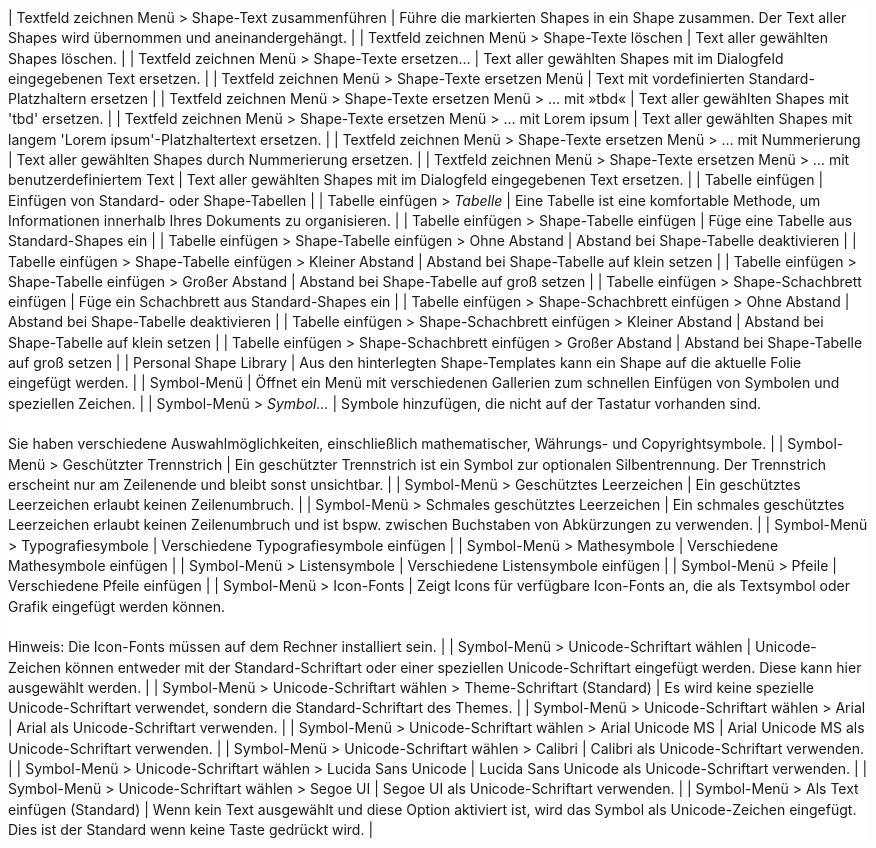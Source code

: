 | Textfeld zeichnen Menü > Shape-Text zusammenführen | Führe die markierten Shapes in ein Shape zusammen. Der Text aller Shapes wird übernommen und aneinandergehängt. |
| Textfeld zeichnen Menü > Shape-Texte löschen       | Text aller gewählten Shapes löschen.               |
| Textfeld zeichnen Menü > Shape-Texte ersetzen…     | Text aller gewählten Shapes mit im Dialogfeld eingegebenen Text ersetzen. |
| Textfeld zeichnen Menü > Shape-Texte ersetzen Menü | Text mit vordefinierten Standard-Platzhaltern ersetzen |
| Textfeld zeichnen Menü > Shape-Texte ersetzen Menü > … mit »tbd« | Text aller gewählten Shapes mit 'tbd' ersetzen.    |
| Textfeld zeichnen Menü > Shape-Texte ersetzen Menü > … mit Lorem ipsum | Text aller gewählten Shapes mit langem 'Lorem ipsum'-Platzhaltertext ersetzen. |
| Textfeld zeichnen Menü > Shape-Texte ersetzen Menü > … mit Nummerierung | Text aller gewählten Shapes durch Nummerierung ersetzen. |
| Textfeld zeichnen Menü > Shape-Texte ersetzen Menü > … mit benutzerdefiniertem Text | Text aller gewählten Shapes mit im Dialogfeld eingegebenen Text ersetzen. |
| Tabelle einfügen                                   | Einfügen von Standard- oder Shape-Tabellen         |
| Tabelle einfügen > *Tabelle*                       | Eine Tabelle ist eine komfortable Methode, um Informationen innerhalb Ihres Dokuments zu organisieren. |
| Tabelle einfügen > Shape-Tabelle einfügen          | Füge eine Tabelle aus Standard-Shapes ein          |
| Tabelle einfügen > Shape-Tabelle einfügen > Ohne Abstand | Abstand bei Shape-Tabelle deaktivieren             |
| Tabelle einfügen > Shape-Tabelle einfügen > Kleiner Abstand | Abstand bei Shape-Tabelle auf klein setzen         |
| Tabelle einfügen > Shape-Tabelle einfügen > Großer Abstand | Abstand bei Shape-Tabelle auf groß setzen          |
| Tabelle einfügen > Shape-Schachbrett einfügen      | Füge ein Schachbrett aus Standard-Shapes ein       |
| Tabelle einfügen > Shape-Schachbrett einfügen > Ohne Abstand | Abstand bei Shape-Tabelle deaktivieren             |
| Tabelle einfügen > Shape-Schachbrett einfügen > Kleiner Abstand | Abstand bei Shape-Tabelle auf klein setzen         |
| Tabelle einfügen > Shape-Schachbrett einfügen > Großer Abstand | Abstand bei Shape-Tabelle auf groß setzen          |
| Personal Shape Library                             | Aus den hinterlegten Shape-Templates kann ein Shape auf die aktuelle Folie eingefügt werden. |
| Symbol-Menü                                        | Öffnet ein Menü mit verschiedenen Gallerien zum schnellen Einfügen von Symbolen und speziellen Zeichen. |
| Symbol-Menü > *Symbol...*                          | Symbole hinzufügen, die nicht auf der Tastatur vorhanden sind.<br><br>Sie haben verschiedene Auswahlmöglichkeiten, einschließlich mathematischer, Währungs- und Copyrightsymbole. |
| Symbol-Menü > Geschützter Trennstrich              | Ein geschützter Trennstrich ist ein Symbol zur optionalen Silbentrennung. Der Trennstrich erscheint nur am Zeilenende und bleibt sonst unsichtbar. |
| Symbol-Menü > Geschütztes Leerzeichen              | Ein geschütztes Leerzeichen erlaubt keinen Zeilenumbruch. |
| Symbol-Menü > Schmales geschütztes Leerzeichen     | Ein schmales geschütztes Leerzeichen erlaubt keinen Zeilenumbruch und ist bspw. zwischen Buchstaben von Abkürzungen zu verwenden. |
| Symbol-Menü > Typografiesymbole                    | Verschiedene Typografiesymbole einfügen            |
| Symbol-Menü > Mathesymbole                         | Verschiedene Mathesymbole einfügen                 |
| Symbol-Menü > Listensymbole                        | Verschiedene Listensymbole einfügen                |
| Symbol-Menü > Pfeile                               | Verschiedene Pfeile einfügen                       |
| Symbol-Menü > Icon-Fonts                           | Zeigt Icons für verfügbare Icon-Fonts an, die als Textsymbol oder Grafik eingefügt werden können.<br><br>Hinweis: Die Icon-Fonts müssen auf dem Rechner installiert sein. |
| Symbol-Menü > Unicode-Schriftart wählen            | Unicode-Zeichen können entweder mit der Standard-Schriftart oder einer speziellen Unicode-Schriftart eingefügt werden. Diese kann hier ausgewählt werden. |
| Symbol-Menü > Unicode-Schriftart wählen > Theme-Schriftart (Standard) | Es wird keine spezielle Unicode-Schriftart verwendet, sondern die Standard-Schriftart des Themes. |
| Symbol-Menü > Unicode-Schriftart wählen > Arial    | Arial als Unicode-Schriftart verwenden.            |
| Symbol-Menü > Unicode-Schriftart wählen > Arial Unicode MS | Arial Unicode MS als Unicode-Schriftart verwenden. |
| Symbol-Menü > Unicode-Schriftart wählen > Calibri  | Calibri als Unicode-Schriftart verwenden.          |
| Symbol-Menü > Unicode-Schriftart wählen > Lucida Sans Unicode | Lucida Sans Unicode als Unicode-Schriftart verwenden. |
| Symbol-Menü > Unicode-Schriftart wählen > Segoe UI | Segoe UI als Unicode-Schriftart verwenden.         |
| Symbol-Menü > Als Text einfügen (Standard)         | Wenn kein Text ausgewählt und diese Option aktiviert ist, wird das Symbol als Unicode-Zeichen eingefügt. Dies ist der Standard wenn keine Taste gedrückt wird. |